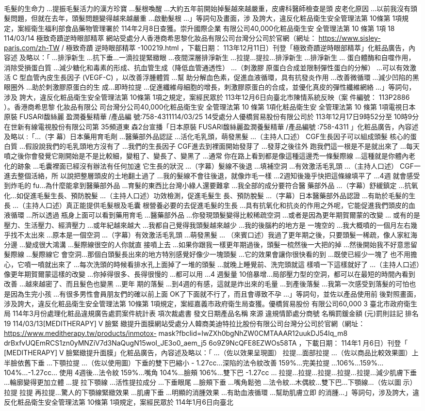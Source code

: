 毛髮的生命力 …提振毛髮活力的漢方珍寶 …髮根喚醒 …大約五年前開始掉髮越來越嚴重，皮膚科醫師檢查是頭
皮老化原因 …以前我沒有頭髮問題，但就在去年，頭髮問題變得越來越嚴重 …啟動髮根 …」等詞句及畫面，涉
及誇大，違反化粧品衛生安全管理法第 10條第 1項規定，案經衛生福利部食品藥物管理署於 114年2月8日查獲。崇升國際企業
有限公司40,000化粧品衛生安
全管理法第 10
條第 1項
18 114/03/14 極致奇蹟逆時眼部精萃 網站受處分人香港商希思黎化妝品有限公司台灣分公司於官網（網址： https://www.sisley-paris.com/zh-TW / 極致奇蹟
逆時眼部精萃 -100219.html ，下載日期： 113年12月11日）刊登「極致奇蹟逆時眼部精萃」化粧品廣告，內容述
及略以：「 …排淨新生 …抗下垂…一滴拉提緊緻眼 …夜間深層排淨新生 …拉提…提拉…排淨新生 …排淨新生 …
蛋白體酶和自噬作用，消除受損蛋白質 …減少糖化和毒素的形成、抗血管生成（降低血管通透性） …（刺激膠
原蛋白合成並限制彈性蛋白的分解） …可以有效激活  C 型血管內皮生長因子 (VEGF-C) ，以改善浮腫體質 …幫
助分解血色素，促進血液循環，具有抗發炎作用 …改善微循環 …減少凹陷的黑眼圈外 …助於刺激膠原蛋白的生
成…即時拉提 …促進纖維母細胞的增長，刺激膠原蛋白的合成，並優化真皮的彈性纖維網絡 …」等詞句，涉及
誇大，違反化粧品衛生安全管理法第 10條第 1項之規定，案經民眾於 113年12月6日向臺北市陳情系統反映（案
件編號： 113P2886 ）。香港商希思黎
化妝品有限公
司台灣分公司40,000化粧品衛生安
全管理法第 10
條第 1項化粧品衛生安
全管理法第 10
條第 1項電視日本原裝 FUSARI馥絲麗
盈潤養髮精華 /產品編
號:758-4311114/03/25 14受處分人優橋貿易股份有限公司於 113年12月17日9時52分至 10時9分在世新有線電視股份有限公司第 35頻道東
森2台宣播「日本原裝 FUSARI馥絲麗盈潤養髮精華 /產品編號 :758-4311 」化粧品廣告，內容述及略以 :「…（字
幕）日本藥用育毛劑 …醫藥部外品認証 …活化毛乳頭，萌發黑髮 …（主持人口述） CGF生長因子可以組成頭髮
核心的蛋白質 …假設說我們的毛乳頭地方沒有了 …我們的生長因子 CGF進去到裡面開始發芽了 …發芽之後往外
跑我們這一根是不是就出來了 …每天噴之後你會發覺它剛開始是不是比較細，變粗了、變長了、變黑了 …通常
你在路上看到都是像這種這邊禿一條髮際線 …這種就是你體內老化的跡象 …毛囊裡面已經沒有辦法有任何加速
它生長的狀況 …（字幕）髮線不後退 …填補空洞 …有效激活毛乳頭 …（主持人口述） CGF一進去整個活絡，所
以說把整層頭皮的土地翻土過了 …我的髮線不會往後退，就像炸毛一樣 …2週知後幾乎快把這條線填平了 …4週
就會感受到炸毛的 fu…為什麼能拿到醫藥部外品 …育髮的東西比台灣小綠人還要難拿 …我全部的成分要符合醫
藥部外品 …（字幕）舒緩鎮定 …抗氧化…如促進毛髮生長、預防脫髮 …（主持人口述）功效檢測，促進毛髮生
長、預防脫髮 …（字幕）日本醫藥部外品認證 …有助於毛髮的生長 …（主持人口述）真正能提供毛髮根及毛囊
根營養必要的去促進毛髮的生長 …具有抗氧化和抗炎的作用之外呢，它能促進我們頭皮的血液循環 …所以透過
瓶身上面可以看到藥用育毛 …醫藥部外品 …你發現頭髮變得比較稀疏空洞 …或者是因為更年期賀爾蒙的改變 …
或有的是壓力、生活壓力、經濟壓力 …或年紀越來越大 …我都自己覺得我頭髮越來越少 …我的後腦杓的地方是
一塊空的 …我大概噴的一個月左右幾乎找不太出來 …原本是一個空洞 …（字幕）有效激活毛乳頭 …萌發黑髮 …
（來賓口述）我過了更年期之後，只要頭髮一稀疏，像人家紅海分邊 …變成很大鴻溝 …髮際線很空的人你就直
接噴上去 …如果你跟我一樣更年期過後，頭髮一梳然後一大把的掉 …然後開始我不好意思留髮際線 …髮際線它
會空洞…那個白頭髮長出來的地方特別感覺好像少一塊頭髮 …它的效果會讓你很快看的到 …既使已經少一塊了
也不用擔心，它噴一噴就出來了 …每次洗頭的時候看排水孔上面掉了一堆的頭髮 …就晚上睡覺前、洗完頭就這
樣噴一下這樣就好了 …（主持人口述）像更年期賀爾蒙這樣的改變 …你掉得很多、長得很慢的 …都可以用 …4
週髮量 10倍暴增…局部壓力型的空洞，都可以在最短的時間內看到改善 …越來越密了、而且髮色也變黑 …更年
期的落髮 …到4週的有感，這就是炸出來的毛量 …到產後落髮 …我第一次感受到落髮的可怕也是因為生完小孩
…有很多男性會員朋友們的確以前上面 OK了下面就不行了，而且會導致不孕 …」等詞句，並佐以產品使用前
後對照畫面，涉及誇大，違反化粧品衛生安全管理法第 10條第 1項規定，案經嘉義市政府衛生局查獲。優橋貿易股份
有限公司60,000
3
臺北市政府衛生局 114年3月份處理化粧品違規廣告處罰案件統計表
項次裁處書
發文日期產品名稱 來源 違規情節處分商號
名稱罰鍰金額
(元)罰則註記 排名
19 114/03/13[MEDITHERAPY] V 臉緊
緻提升面膜網站受處分人韓商美迪特拉比股份有限公司台灣分公司於官網（網址： https://www.meditherapy.tw/products/inmotox-
mask?fbclid=IwZXh0bgNhZW0CMTAAAR12uukDJ54Iq_m8
drBxfvUQEmRCS1zn0yMNZiV7d3NaQugN15woI_JE3o0_aem_j5 6o9Z9NcQFE8EZWOs58TA ，下載日期： 114年1
月6日）刊登「 [MEDITHERAPY] V 臉緊緻提升面膜」化粧品廣告，內容述及略以：「 …（佐以效果呈現圖）
拉提…面部拉提 …（佐以商品比較效果圖）上半臉依舊下垂 …下顎拉提 …（佐以使用圖）下垂的雙下巴縮小 -
1.27cc…深陷的法令紋改善 159%…完美拉提 …106%…159%…104%…-1.27cc… 使用 4週後…法令紋 159%…嘴角
104%…臉頰 106%…雙下巴 -1.27cc … 拉提…拉提…拉提…拉提…拉提…減少肌膚下垂 …輪廓變得更加立體 …提
拉下顎線 …活性提拉成分 …下垂眼尾 …臉頰下垂 …嘴角鬆弛 …法令紋…木偶紋…雙下巴…下顎線…（佐以圖
示）拉提  拉提  再拉提…驚人的下顎線緊緻效果 …肌膚下垂 …明顯的消腫效果 …有助血液循環 …幫助肌膚立即
的消腫…」等詞句，涉及誇大，違反化粧品衛生安全管理法第 10條第 1項規定，案經民眾於 114年1月6日向臺北